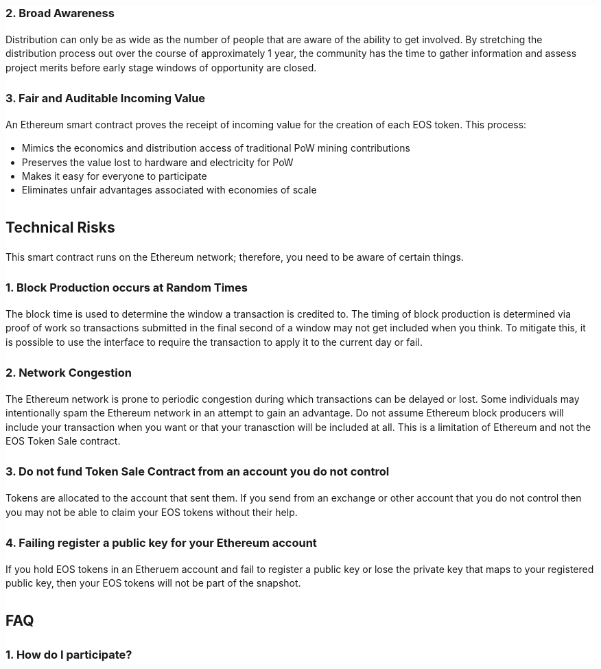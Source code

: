 ### 2. Broad Awareness
Distribution can only be as wide as the number of people that are aware of the ability to get involved. By stretching the distribution process out over the course of approximately 1 year, the community has the time to gather information and assess project merits before early stage windows of opportunity are closed.

### 3. Fair and Auditable Incoming Value
An Ethereum smart contract proves the receipt of incoming value for the creation of each EOS token. This process:

 - Mimics the economics and distribution access of traditional PoW mining contributions
 - Preserves the value lost to hardware and electricity for PoW
 - Makes it easy for everyone to participate
 - Eliminates unfair advantages associated with economies of scale


## Technical Risks

This smart contract runs on the Ethereum network; therefore, you need to be aware of certain things.

### 1. Block Production occurs at Random Times

The block time is used to determine the window a transaction is credited to. The timing of block production is determined via proof of work so transactions submitted in the final second of a window may not get included when you think.  To mitigate this, it is possible to use the interface to require the transaction to apply it to the current day or fail.

### 2. Network Congestion 

The Ethereum network is prone to periodic congestion during which transactions can be delayed or lost. Some individuals may intentionally spam the Ethereum network in an attempt to gain an advantage. Do not assume Ethereum block producers will include your transaction when you want or that your tranasction will be included at all. This is a limitation of Ethereum and not the EOS Token Sale contract.

### 3. Do not fund Token Sale Contract from an account you do not control

Tokens are allocated to the account that sent them. If you send from an exchange or other account that you do not control then you may not be able to claim your EOS tokens without their help.

### 4. Failing register a public key for your Ethereum account

If you hold EOS tokens in an Etheruem account and fail to register a public key or lose the private key that maps to your registered public key, then your EOS tokens will not be part of the snapshot.


## FAQ

### 1. How do I participate?
